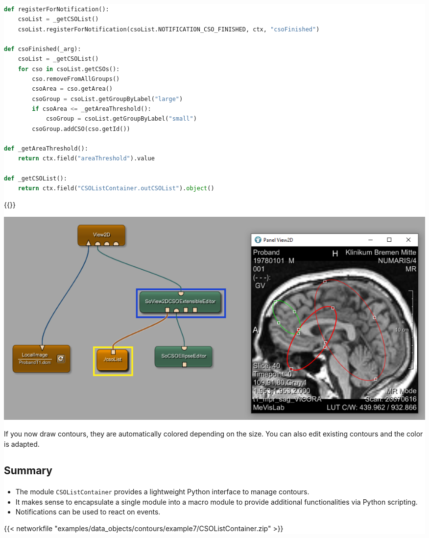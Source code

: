 ```Python
def registerForNotification():
    csoList = _getCSOList()
    csoList.registerForNotification(csoList.NOTIFICATION_CSO_FINISHED, ctx, "csoFinished")

def csoFinished(_arg):
    csoList = _getCSOList()
    for cso in csoList.getCSOs():
        cso.removeFromAllGroups()
        csoArea = cso.getArea()
        csoGroup = csoList.getGroupByLabel("large")
        if csoArea <= _getAreaThreshold():
            csoGroup = csoList.getGroupByLabel("small")
        csoGroup.addCSO(cso.getId())

def _getAreaThreshold():
    return ctx.field("areaThreshold").value

def _getCSOList():
    return ctx.field("CSOListContainer.outCSOList").object()
```
{{</highlight>}}

![Final Network](/images/tutorials/dataobjects/contours/Example_7_6.png "Final Network")

If you now draw contours, they are automatically colored depending on the size. You can also edit existing contours and the color is adapted.

## Summary
* The module `CSOListContainer` provides a lightweight Python interface to manage contours. 
* It makes sense to encapsulate a single module into a macro module to provide additional functionalities via Python scripting.
* Notifications can be used to react on events.

{{< networkfile "examples/data_objects/contours/example7/CSOListContainer.zip" >}} 
